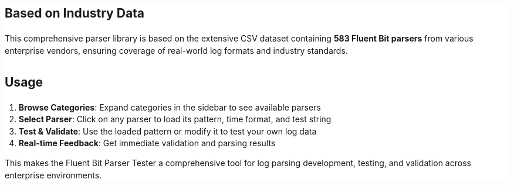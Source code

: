 ## Based on Industry Data
This comprehensive parser library is based on the extensive CSV dataset containing **583 Fluent Bit parsers** from various enterprise vendors, ensuring coverage of real-world log formats and industry standards.

## Usage
1. **Browse Categories**: Expand categories in the sidebar to see available parsers
2. **Select Parser**: Click on any parser to load its pattern, time format, and test string
3. **Test & Validate**: Use the loaded pattern or modify it to test your own log data
4. **Real-time Feedback**: Get immediate validation and parsing results

This makes the Fluent Bit Parser Tester a comprehensive tool for log parsing development, testing, and validation across enterprise environments. 